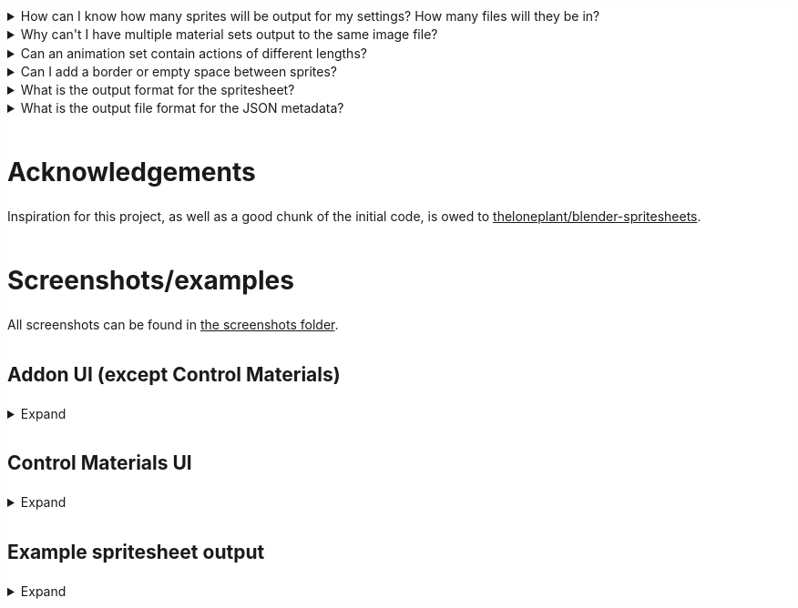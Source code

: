 <details><summary>How can I know how many sprites will be output for my settings? How many files will they be in?</summary></details>

<details><summary>Why can't I have multiple material sets output to the same image file?</summary></details>

<details><summary>Can an animation set contain actions of different lengths?</summary></details>

<details><summary>Can I add a border or empty space between sprites?</summary></details>

<details><summary>What is the output format for the spritesheet?</summary></details>

<details><summary>What is the output file format for the JSON metadata?</summary></details>

# Acknowledgements

Inspiration for this project, as well as a good chunk of the initial code, is owed to [theloneplant/blender-spritesheets](https://github.com/theloneplant/blender-spritesheets/).

# Screenshots/examples

All screenshots can be found in [the screenshots folder](screenshots/).

## Addon UI (except Control Materials) 

<details><summary>Expand</summary></details>

## Control Materials UI 

<details><summary>Expand</summary></details>

## Example spritesheet output 

<details><summary>Expand</summary></details>